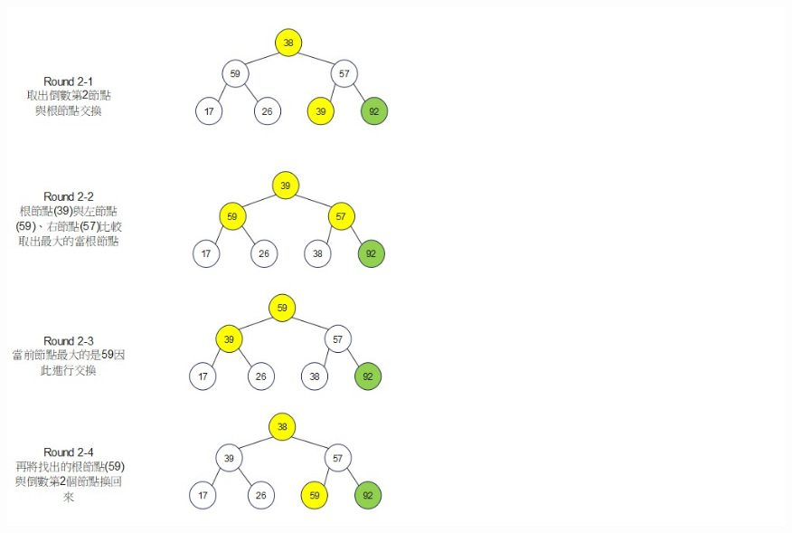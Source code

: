 <br/> <img src="/assets/image/Algorithm/Sort/NoPractical/HeapSort_compare2.jpg" width="50%" height="50%" />